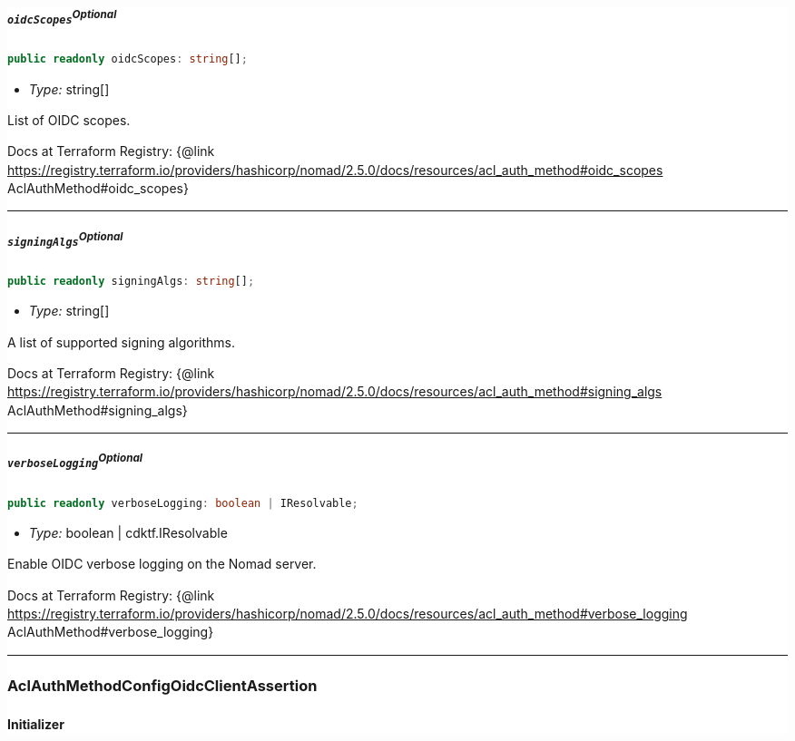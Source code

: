 ##### `oidcScopes`<sup>Optional</sup> <a name="oidcScopes" id="@cdktf/provider-nomad.aclAuthMethod.AclAuthMethodConfigA.property.oidcScopes"></a>

```typescript
public readonly oidcScopes: string[];
```

- *Type:* string[]

List of OIDC scopes.

Docs at Terraform Registry: {@link https://registry.terraform.io/providers/hashicorp/nomad/2.5.0/docs/resources/acl_auth_method#oidc_scopes AclAuthMethod#oidc_scopes}

---

##### `signingAlgs`<sup>Optional</sup> <a name="signingAlgs" id="@cdktf/provider-nomad.aclAuthMethod.AclAuthMethodConfigA.property.signingAlgs"></a>

```typescript
public readonly signingAlgs: string[];
```

- *Type:* string[]

A list of supported signing algorithms.

Docs at Terraform Registry: {@link https://registry.terraform.io/providers/hashicorp/nomad/2.5.0/docs/resources/acl_auth_method#signing_algs AclAuthMethod#signing_algs}

---

##### `verboseLogging`<sup>Optional</sup> <a name="verboseLogging" id="@cdktf/provider-nomad.aclAuthMethod.AclAuthMethodConfigA.property.verboseLogging"></a>

```typescript
public readonly verboseLogging: boolean | IResolvable;
```

- *Type:* boolean | cdktf.IResolvable

Enable OIDC verbose logging on the Nomad server.

Docs at Terraform Registry: {@link https://registry.terraform.io/providers/hashicorp/nomad/2.5.0/docs/resources/acl_auth_method#verbose_logging AclAuthMethod#verbose_logging}

---

### AclAuthMethodConfigOidcClientAssertion <a name="AclAuthMethodConfigOidcClientAssertion" id="@cdktf/provider-nomad.aclAuthMethod.AclAuthMethodConfigOidcClientAssertion"></a>

#### Initializer <a name="Initializer" id="@cdktf/provider-nomad.aclAuthMethod.AclAuthMethodConfigOidcClientAssertion.Initializer"></a>
